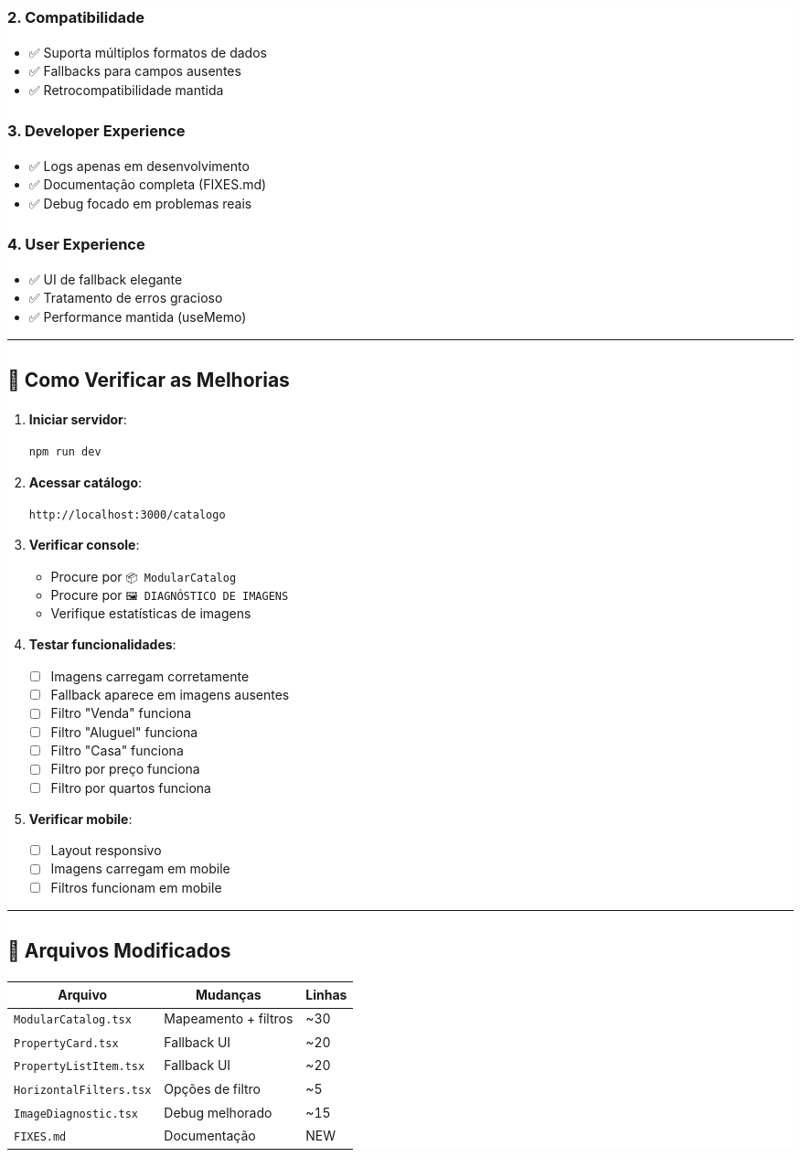 ### 2. Compatibilidade
- ✅ Suporta múltiplos formatos de dados
- ✅ Fallbacks para campos ausentes
- ✅ Retrocompatibilidade mantida

### 3. Developer Experience
- ✅ Logs apenas em desenvolvimento
- ✅ Documentação completa (FIXES.md)
- ✅ Debug focado em problemas reais

### 4. User Experience
- ✅ UI de fallback elegante
- ✅ Tratamento de erros gracioso
- ✅ Performance mantida (useMemo)

---

## 🚀 Como Verificar as Melhorias

1. **Iniciar servidor**:
   ```bash
   npm run dev
   ```

2. **Acessar catálogo**: 
   ```
   http://localhost:3000/catalogo
   ```

3. **Verificar console**:
   - Procure por `📦 ModularCatalog`
   - Procure por `🖼️ DIAGNÓSTICO DE IMAGENS`
   - Verifique estatísticas de imagens

4. **Testar funcionalidades**:
   - [ ] Imagens carregam corretamente
   - [ ] Fallback aparece em imagens ausentes
   - [ ] Filtro "Venda" funciona
   - [ ] Filtro "Aluguel" funciona
   - [ ] Filtro "Casa" funciona
   - [ ] Filtro por preço funciona
   - [ ] Filtro por quartos funciona

5. **Verificar mobile**:
   - [ ] Layout responsivo
   - [ ] Imagens carregam em mobile
   - [ ] Filtros funcionam em mobile

---

## 📝 Arquivos Modificados

| Arquivo | Mudanças | Linhas |
|---------|----------|--------|
| `ModularCatalog.tsx` | Mapeamento + filtros | ~30 |
| `PropertyCard.tsx` | Fallback UI | ~20 |
| `PropertyListItem.tsx` | Fallback UI | ~20 |
| `HorizontalFilters.tsx` | Opções de filtro | ~5 |
| `ImageDiagnostic.tsx` | Debug melhorado | ~15 |
| `FIXES.md` | Documentação | NEW |
